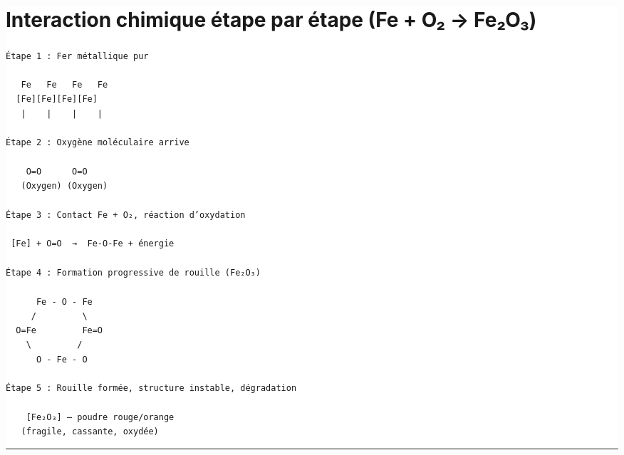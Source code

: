 
# Interaction chimique étape par étape (Fe + O₂ → Fe₂O₃)

```
Étape 1 : Fer métallique pur

   Fe   Fe   Fe   Fe
  [Fe][Fe][Fe][Fe]
   |    |    |    |

Étape 2 : Oxygène moléculaire arrive

    O=O      O=O
   (Oxygen) (Oxygen)

Étape 3 : Contact Fe + O₂, réaction d’oxydation

 [Fe] + O=O  →  Fe-O-Fe + énergie

Étape 4 : Formation progressive de rouille (Fe₂O₃)

      Fe - O - Fe
     /         \
  O=Fe         Fe=O
    \         /
      O - Fe - O

Étape 5 : Rouille formée, structure instable, dégradation

    [Fe₂O₃] — poudre rouge/orange
   (fragile, cassante, oxydée)

```

---

